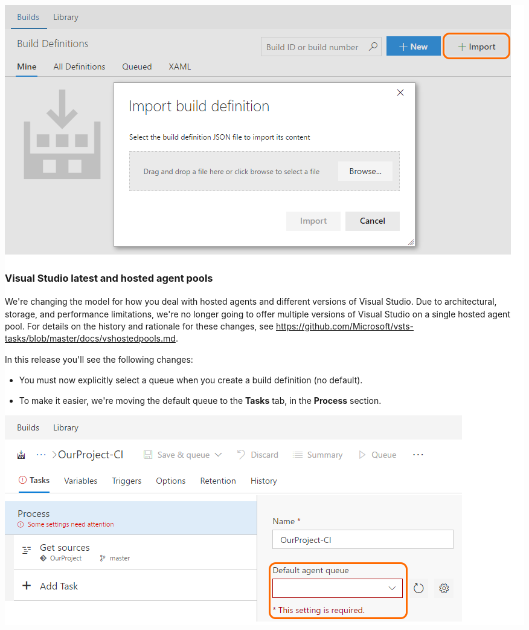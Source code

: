 
![import build definition](_img/2017/06/import-build-definition.png)

### Visual Studio latest and hosted agent pools

We're changing the model for how you deal with hosted agents and different versions of Visual Studio. Due to architectural, storage, and performance limitations, we're no longer going to offer multiple versions of Visual Studio on a single hosted agent pool. For details on the history and rationale for these changes, see https://github.com/Microsoft/vsts-tasks/blob/master/docs/vshostedpools.md. 

In this release you'll see the following changes:

* You must now explicitly select a queue when you create a build definition (no default).

* To make it easier, we're moving the default queue to the **Tasks** tab, in the **Process** section.

 ![default build queue on tasks tab](_img/2017/06/default-build-queue-on-tasks-tab-required.png)
